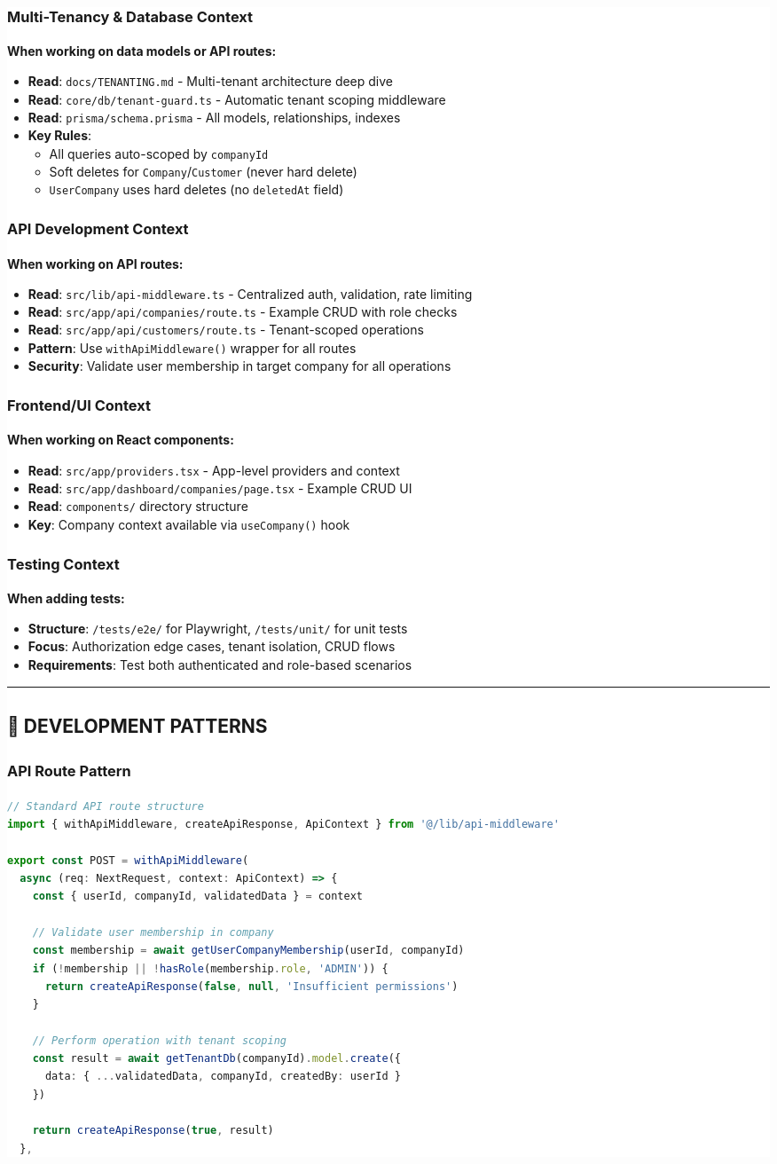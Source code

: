 ### Multi-Tenancy & Database Context

**When working on data models or API routes:**

- **Read**: `docs/TENANTING.md` - Multi-tenant architecture deep dive
- **Read**: `core/db/tenant-guard.ts` - Automatic tenant scoping middleware
- **Read**: `prisma/schema.prisma` - All models, relationships, indexes
- **Key Rules**: 
  - All queries auto-scoped by `companyId`
  - Soft deletes for `Company`/`Customer` (never hard delete)
  - `UserCompany` uses hard deletes (no `deletedAt` field)

### API Development Context

**When working on API routes:**

- **Read**: `src/lib/api-middleware.ts` - Centralized auth, validation, rate limiting
- **Read**: `src/app/api/companies/route.ts` - Example CRUD with role checks
- **Read**: `src/app/api/customers/route.ts` - Tenant-scoped operations
- **Pattern**: Use `withApiMiddleware()` wrapper for all routes
- **Security**: Validate user membership in target company for all operations

### Frontend/UI Context

**When working on React components:**

- **Read**: `src/app/providers.tsx` - App-level providers and context
- **Read**: `src/app/dashboard/companies/page.tsx` - Example CRUD UI
- **Read**: `components/` directory structure
- **Key**: Company context available via `useCompany()` hook

### Testing Context

**When adding tests:**

- **Structure**: `/tests/e2e/` for Playwright, `/tests/unit/` for unit tests
- **Focus**: Authorization edge cases, tenant isolation, CRUD flows
- **Requirements**: Test both authenticated and role-based scenarios

---

## 🔧 DEVELOPMENT PATTERNS

### API Route Pattern
```typescript
// Standard API route structure
import { withApiMiddleware, createApiResponse, ApiContext } from '@/lib/api-middleware'

export const POST = withApiMiddleware(
  async (req: NextRequest, context: ApiContext) => {
    const { userId, companyId, validatedData } = context
    
    // Validate user membership in company
    const membership = await getUserCompanyMembership(userId, companyId)
    if (!membership || !hasRole(membership.role, 'ADMIN')) {
      return createApiResponse(false, null, 'Insufficient permissions')
    }
    
    // Perform operation with tenant scoping
    const result = await getTenantDb(companyId).model.create({
      data: { ...validatedData, companyId, createdBy: userId }
    })
    
    return createApiResponse(true, result)
  },
```